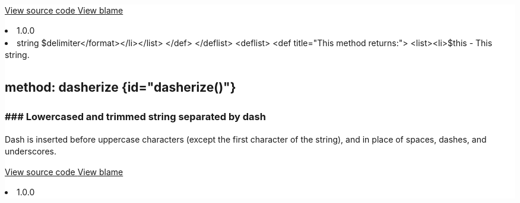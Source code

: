 <deflist><def title="Source code:">
                <a href="https://github.com/The-FireHub-Project/Core/blob/develop-pre-alpha-m1/src/support/contracts/highlevel/firehub.Strings.php#L342">
                    View source code
                </a>
            </def>
            <def title="Blame:">
                <a href="https://github.com/The-FireHub-Project/Core/blame/develop-pre-alpha-m1/src/support/contracts/highlevel/firehub.Strings.php#L342">
                    View blame
                </a>
            </def></deflist>
<deflist>
    <def title="Version history:">
        <list><li>1.0.0</li></list>
    </def>
</deflist>
<deflist>
    <def title="This method has parameters:">
        <list><li>string <format style="bold">$delimiter</format></li></list>
    </def>
</deflist>
<deflist>
    <def title="This method returns:">
        <list><li>$this - <format style="italic">This string.</format></li></list>
    </def>
</deflist>
## method: dasherize {id="dasherize()"}

<code-block lang="php">
    <![CDATA[public Strings::dasherize():$this]]>
</code-block>













### ### Lowercased and trimmed string separated by dash

<p><format style="italic">Dash is inserted before uppercase characters (except the first character of the string), and in place of spaces, dashes, and underscores.</format></p>

<deflist><def title="Source code:">
                <a href="https://github.com/The-FireHub-Project/Core/blob/develop-pre-alpha-m1/src/support/contracts/highlevel/firehub.Strings.php#L352">
                    View source code
                </a>
            </def>
            <def title="Blame:">
                <a href="https://github.com/The-FireHub-Project/Core/blame/develop-pre-alpha-m1/src/support/contracts/highlevel/firehub.Strings.php#L352">
                    View blame
                </a>
            </def></deflist>
<deflist>
    <def title="Version history:">
        <list><li>1.0.0</li></list>
    </def>
</deflist>
<deflist>
    <def title="This method returns:">
